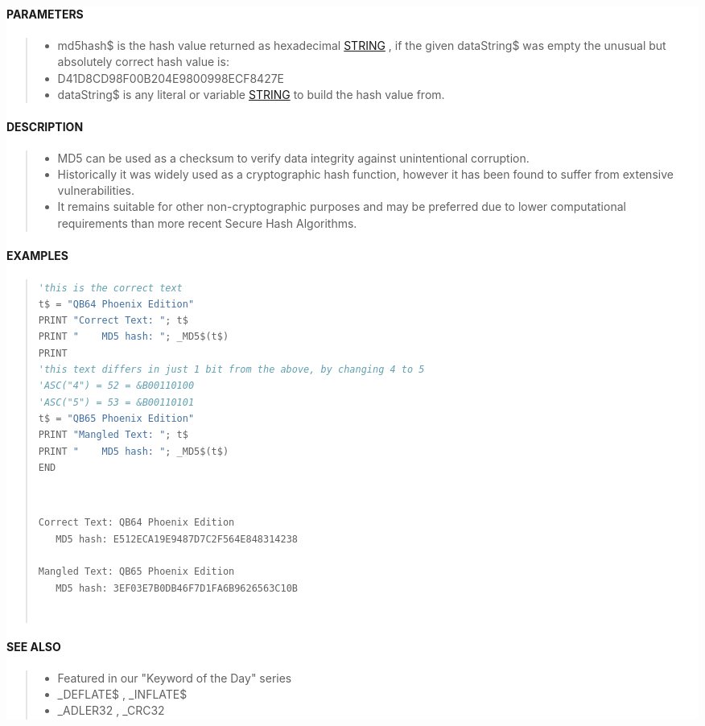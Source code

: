 </blockquote>

#### PARAMETERS

<blockquote>


* md5hash$ is the hash value returned as hexadecimal [STRING](STRING.md) , if the given dataString$ was empty the unusual but absolutely correct hash value is:
* D41D8CD98F00B204E9800998ECF8427E
* dataString$ is any literal or variable [STRING](STRING.md) to build the hash value from.
</blockquote>

#### DESCRIPTION

<blockquote>


* MD5 can be used as a checksum to verify data integrity against unintentional corruption.
* Historically it was widely used as a cryptographic hash function, however it has been found to suffer from extensive vulnerabilities.
* It remains suitable for other non-cryptographic purposes and may be preferred due to lower computational requirements than more recent Secure Hash Algorithms.

</blockquote>

#### EXAMPLES

<blockquote>

```vb
'this is the correct text
t$ = "QB64 Phoenix Edition"
PRINT "Correct Text: "; t$
PRINT "    MD5 hash: "; _MD5$(t$)
PRINT
'this text differs in just 1 bit from the above, by changing 4 to 5
'ASC("4") = 52 = &B00110100
'ASC("5") = 53 = &B00110101
t$ = "QB65 Phoenix Edition"
PRINT "Mangled Text: "; t$
PRINT "    MD5 hash: "; _MD5$(t$)
END
```
  
<br>

```vb
Correct Text: QB64 Phoenix Edition
   MD5 hash: E512ECA19E9487D7C2F564E848314238

Mangled Text: QB65 Phoenix Edition
   MD5 hash: 3EF03E7B0DB46F7D1FA6B9626563C10B
```
  
<br>


</blockquote>

#### SEE ALSO

<blockquote>


* Featured in our "Keyword of the Day" series
* _DEFLATE$ , _INFLATE$
* _ADLER32 , _CRC32
</blockquote>
